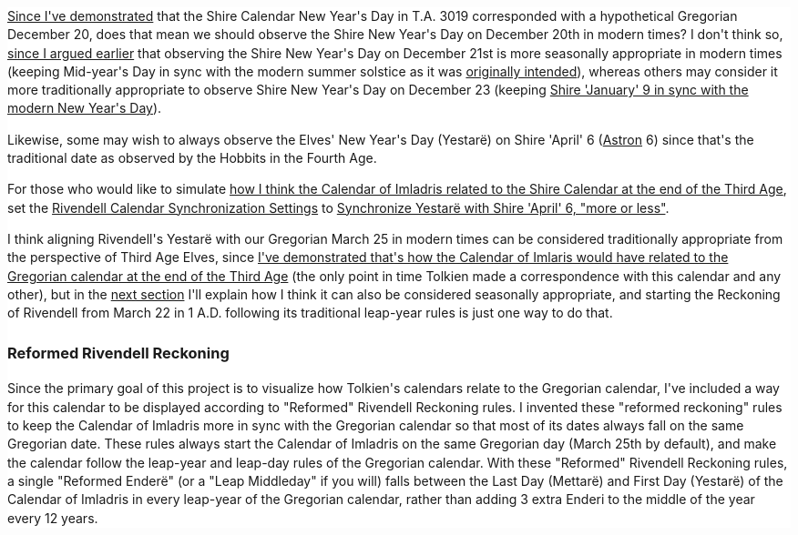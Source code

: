 [Since I've demonstrated](#rivendell-new-years-day-fell-on-a-march-25th-by-the-end-of-the-third-age)
that the Shire Calendar New Year's Day in T.A. 3019 corresponded with a hypothetical Gregorian December 20,
does that mean we should observe the Shire New Year's Day on December 20th in modern times?
I don't think so, [since I argued earlier](#reckoning-start-dates)
that observing the Shire New Year's Day on December 21st is more seasonally appropriate in modern times
(keeping Mid-year's Day in sync with the modern summer solstice as it was [originally intended](#reckoning-start-dates)),
whereas others may consider it more traditionally appropriate to observe Shire New Year's Day on December 23
(keeping [Shire 'January' 9 in sync with the modern New Year's Day](#reckoning-start-dates)).

Likewise, some may wish to always observe the Elves' New Year's Day (Yestarë) on Shire 'April' 6 ([Astron](#shire-reckoning-notes) 6)
since that's the traditional date as observed by the Hobbits in the Fourth Age.

For those who would like to simulate
[how I think the Calendar of Imladris related to the Shire Calendar at the end of the Third Age](Rivendell_Drift.md#aligning-the-calendar-of-imladris-to-the-shire-calendar),
set the [Rivendell Calendar Synchronization Settings](#rivendell-calendar-synchronization-settings) to
[Synchronize Yestarë with Shire 'April' 6, "more or less"](#synchronize-yestarë-with-shire-april-6-more-or-less).

I think aligning Rivendell's Yestarë with our Gregorian March 25 in modern times
can be considered traditionally appropriate
from the perspective of Third Age Elves,
since [I've demonstrated that's how the Calendar of Imlaris would have related to the Gregorian calendar at the end of the Third Age](#rivendell-new-years-day-fell-on-a-march-25th-by-the-end-of-the-third-age)
(the only point in time Tolkien made a correspondence with this calendar and any other),
but in the [next section](#why-march-25th) I'll explain how I think it can also be considered seasonally appropriate,
and starting the Reckoning of Rivendell from March 22 in 1 A.D.
following its traditional leap-year rules is just one way to do that.

### Reformed Rivendell Reckoning

Since the primary goal of this project is to visualize how Tolkien's calendars relate to the Gregorian calendar,
I've included a way for this calendar to be displayed according to "Reformed" Rivendell Reckoning rules.
I invented these "reformed reckoning" rules to keep the Calendar of Imladris more in sync with the
Gregorian calendar so that most of its dates always fall on the same Gregorian date.
These rules always start the Calendar of Imladris on the same Gregorian day (March 25th by default),
and make the calendar follow the leap-year and leap-day rules of the Gregorian calendar.
With these "Reformed" Rivendell Reckoning rules, a single "Reformed Enderë" (or a "Leap Middleday" if you will)
falls between the Last Day (Mettarë) and First Day (Yestarë) of the Calendar of Imladris in every leap-year of the Gregorian calendar,
rather than adding 3 extra Enderi to the middle of the year every 12 years.
